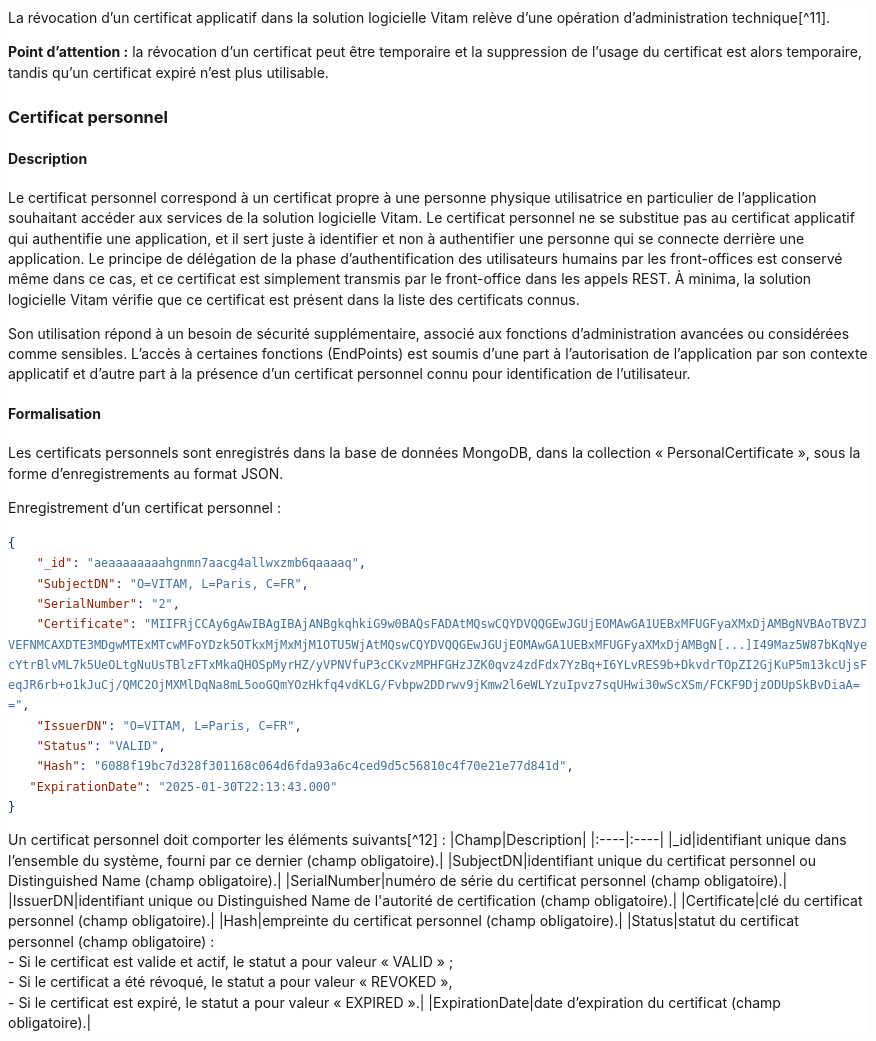 La révocation d’un certificat applicatif dans la solution logicielle Vitam relève d’une opération d’administration technique[^11].

**Point d’attention :** la révocation d’un certificat peut être temporaire et la suppression de l’usage du certificat est alors temporaire, tandis qu’un certificat expiré n’est plus utilisable.

### Certificat personnel

#### Description
Le certificat personnel correspond à un certificat propre à une personne physique utilisatrice en particulier de l’application souhaitant accéder aux services de la solution logicielle Vitam. Le certificat personnel ne se substitue pas au certificat applicatif qui authentifie une application, et il sert juste à identifier et non à authentifier une personne qui se connecte derrière une application. Le principe de délégation de la phase d’authentification des utilisateurs humains par les front-offices est conservé même dans ce cas, et ce certificat est simplement transmis par le front-office dans les appels REST. À minima, la solution logicielle Vitam vérifie que ce certificat est présent dans la liste des certificats connus.

Son utilisation répond à un besoin de sécurité supplémentaire, associé aux fonctions d’administration avancées ou considérées comme sensibles. L’accès à certaines fonctions (EndPoints) est soumis d’une part à l’autorisation de l’application par son contexte applicatif et d’autre part à la présence d’un certificat personnel connu pour identification de l’utilisateur.

#### Formalisation
Les certificats personnels sont enregistrés dans la base de données MongoDB, dans la collection « PersonalCertificate », sous la forme d’enregistrements au format JSON.

Enregistrement d’un certificat personnel :
```json
{
    "_id": "aeaaaaaaaahgnmn7aacg4allwxzmb6qaaaaq",
    "SubjectDN": "O=VITAM, L=Paris, C=FR",
    "SerialNumber": "2",
    "Certificate": "MIIFRjCCAy6gAwIBAgIBAjANBgkqhkiG9w0BAQsFADAtMQswCQYDVQQGEwJGUjEOMAwGA1UEBxMFUGFyaXMxDjAMBgNVBAoTBVZJVEFNMCAXDTE3MDgwMTExMTcwMFoYDzk5OTkxMjMxMjM1OTU5WjAtMQswCQYDVQQGEwJGUjEOMAwGA1UEBxMFUGFyaXMxDjAMBgN[...]I49Maz5W87bKqNyecYtrBlvML7k5UeOLtgNuUsTBlzFTxMkaQHOSpMyrHZ/yVPNVfuP3cCKvzMPHFGHzJZK0qvz4zdFdx7YzBq+I6YLvRES9b+DkvdrTOpZI2GjKuP5m13kcUjsFeqJR6rb+o1kJuCj/QMC2OjMXMlDqNa8mL5ooGQmYOzHkfq4vdKLG/Fvbpw2DDrwv9jKmw2l6eWLYzuIpvz7sqUHwi30wScXSm/FCKF9DjzODUpSkBvDiaA==",
    "IssuerDN": "O=VITAM, L=Paris, C=FR",
    "Status": "VALID",
    "Hash": "6088f19bc7d328f301168c064d6fda93a6c4ced9d5c56810c4f70e21e77d841d",
   "ExpirationDate": "2025-01-30T22:13:43.000"
}
```
Un certificat personnel doit comporter les éléments suivants[^12] :
|Champ|Description|
|:----|:----|
|_id|identifiant unique dans l’ensemble du système, fourni par ce dernier (champ obligatoire).|
|SubjectDN|identifiant unique du certificat personnel ou Distinguished Name (champ obligatoire).|
|SerialNumber|numéro de série du certificat personnel (champ obligatoire).|
|IssuerDN|identifiant unique ou Distinguished Name de l'autorité de certification (champ obligatoire).|
|Certificate|clé du certificat personnel (champ obligatoire).|
|Hash|empreinte du certificat personnel (champ obligatoire).|
|Status|statut du certificat personnel (champ obligatoire) :<br>- Si le certificat est valide et actif, le statut a pour valeur « VALID » ;<br>- Si le certificat a été révoqué, le statut a pour valeur « REVOKED »,<br>- Si le certificat est expiré, le statut a pour valeur « EXPIRED ».|
|ExpirationDate|date d’expiration du certificat (champ obligatoire).|
